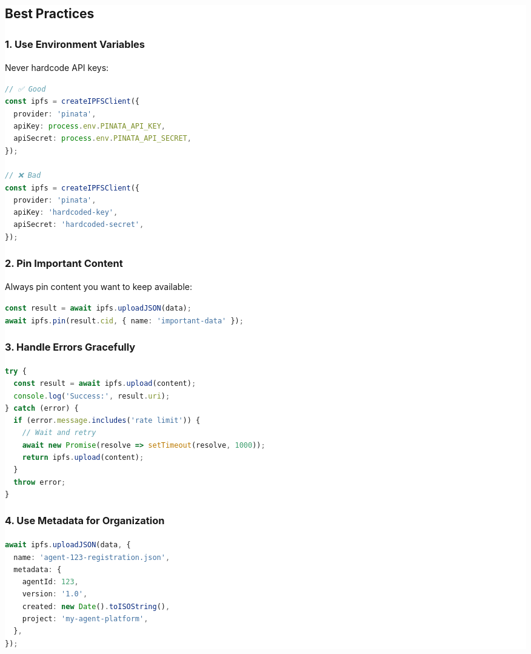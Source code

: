 ## Best Practices

### 1. Use Environment Variables

Never hardcode API keys:

```typescript
// ✅ Good
const ipfs = createIPFSClient({
  provider: 'pinata',
  apiKey: process.env.PINATA_API_KEY,
  apiSecret: process.env.PINATA_API_SECRET,
});

// ❌ Bad
const ipfs = createIPFSClient({
  provider: 'pinata',
  apiKey: 'hardcoded-key',
  apiSecret: 'hardcoded-secret',
});
```

### 2. Pin Important Content

Always pin content you want to keep available:

```typescript
const result = await ipfs.uploadJSON(data);
await ipfs.pin(result.cid, { name: 'important-data' });
```

### 3. Handle Errors Gracefully

```typescript
try {
  const result = await ipfs.upload(content);
  console.log('Success:', result.uri);
} catch (error) {
  if (error.message.includes('rate limit')) {
    // Wait and retry
    await new Promise(resolve => setTimeout(resolve, 1000));
    return ipfs.upload(content);
  }
  throw error;
}
```

### 4. Use Metadata for Organization

```typescript
await ipfs.uploadJSON(data, {
  name: 'agent-123-registration.json',
  metadata: {
    agentId: 123,
    version: '1.0',
    created: new Date().toISOString(),
    project: 'my-agent-platform',
  },
});
```

